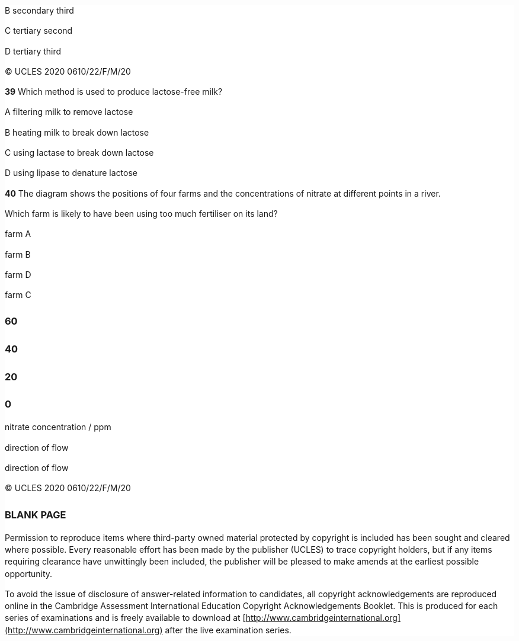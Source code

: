  B secondary third 

 C tertiary second 

 D tertiary third 


© UCLES 2020 0610/22/F/M/20 

**39** Which method is used to produce lactose-free milk? 

 A filtering milk to remove lactose 

 B heating milk to break down lactose 

 C using lactase to break down lactose 

 D using lipase to denature lactose 

**40** The diagram shows the positions of four farms and the concentrations of nitrate at different points in a river. 

 Which farm is likely to have been using too much fertiliser on its land? 

 farm A 

 farm B 

 farm D 

 farm C 

### 60 

### 40 

### 20 

### 0 

 nitrate concentration / ppm 

 direction of flow 

 direction of flow 


© UCLES 2020 0610/22/F/M/20 

### BLANK PAGE 


Permission to reproduce items where third-party owned material protected by copyright is included has been sought and cleared where possible. Every reasonable effort has been made by the publisher (UCLES) to trace copyright holders, but if any items requiring clearance have unwittingly been included, the publisher will be pleased to make amends at the earliest possible opportunity. 

To avoid the issue of disclosure of answer-related information to candidates, all copyright acknowledgements are reproduced online in the Cambridge Assessment International Education Copyright Acknowledgements Booklet. This is produced for each series of examinations and is freely available to download at [http://www.cambridgeinternational.org](http://www.cambridgeinternational.org) after the live examination series. 
